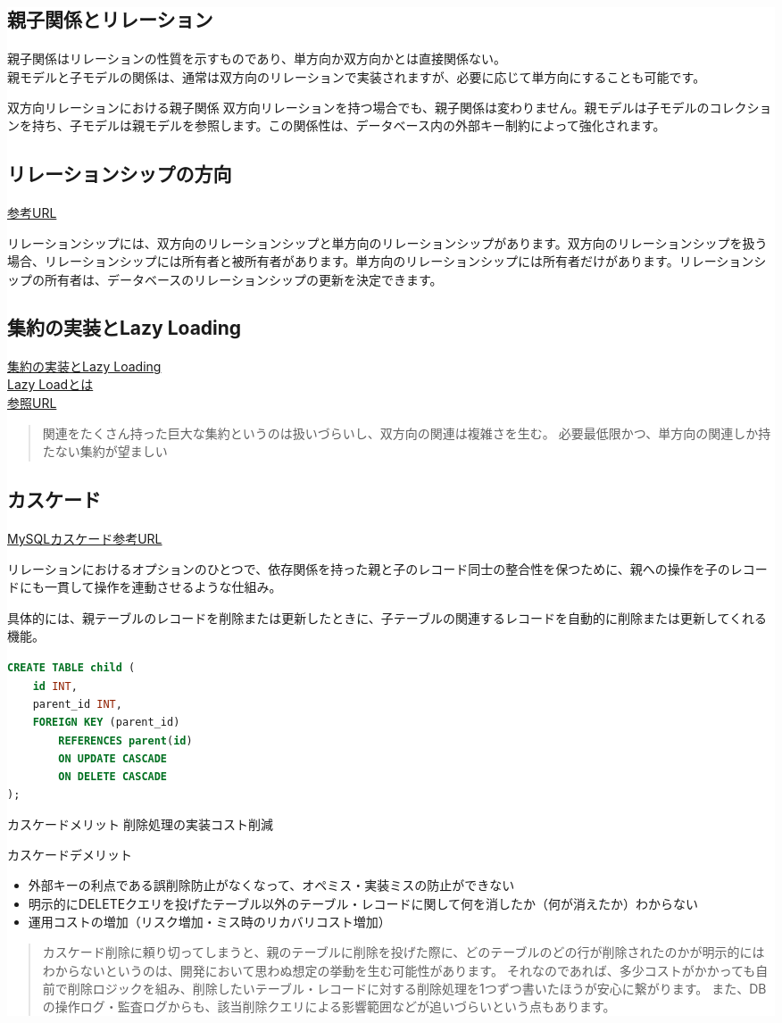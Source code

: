 ## 親子関係とリレーション

親子関係はリレーションの性質を示すものであり、単方向か双方向かとは直接関係ない。  
親モデルと子モデルの関係は、通常は双方向のリレーションで実装されますが、必要に応じて単方向にすることも可能です。

双方向リレーションにおける親子関係
双方向リレーションを持つ場合でも、親子関係は変わりません。親モデルは子モデルのコレクションを持ち、子モデルは親モデルを参照します。この関係性は、データベース内の外部キー制約によって強化されます。

## リレーションシップの方向

[参考URL](https://itpfdoc.hitachi.co.jp/manuals/link/cosmi_v0870/APKC/EU070312.HTM)

リレーションシップには、双方向のリレーションシップと単方向のリレーションシップがあります。双方向のリレーションシップを扱う場合、リレーションシップには所有者と被所有者があります。単方向のリレーションシップには所有者だけがあります。リレーションシップの所有者は、データベースのリレーションシップの更新を決定できます。

## 集約の実装とLazy Loading

[集約の実装とLazy Loading](https://emonkak.hatenablog.com/entry/2017/10/01/113453)  
[Lazy Loadとは](https://qiita.com/tanakahisateru/items/c60de82d88c1f05fafdf)  
[参照URL](https://emonkak.hatenablog.com/entry/2017/10/01/113453)

>関連をたくさん持った巨大な集約というのは扱いづらいし、双方向の関連は複雑さを生む。 必要最低限かつ、単方向の関連しか持たない集約が望ましい

## カスケード

[MySQLカスケード参考URL](https://go-to-k.hatenablog.com/entry/2021/10/14/005047)

リレーションにおけるオプションのひとつで、依存関係を持った親と子のレコード同士の整合性を保つために、親への操作を子のレコードにも一貫して操作を連動させるような仕組み。

具体的には、親テーブルのレコードを削除または更新したときに、子テーブルの関連するレコードを自動的に削除または更新してくれる機能。

```sql
CREATE TABLE child (
    id INT, 
    parent_id INT,
    FOREIGN KEY (parent_id) 
        REFERENCES parent(id)
        ON UPDATE CASCADE
        ON DELETE CASCADE
);
```

カスケードメリット
削除処理の実装コスト削減

カスケードデメリット

- 外部キーの利点である誤削除防止がなくなって、オペミス・実装ミスの防止ができない
- 明示的にDELETEクエリを投げたテーブル以外のテーブル・レコードに関して何を消したか（何が消えたか）わからない
- 運用コストの増加（リスク増加・ミス時のリカバリコスト増加）

>カスケード削除に頼り切ってしまうと、親のテーブルに削除を投げた際に、どのテーブルのどの行が削除されたのかが明示的にはわからないというのは、開発において思わぬ想定の挙動を生む可能性があります。
>それなのであれば、多少コストがかかっても自前で削除ロジックを組み、削除したいテーブル・レコードに対する削除処理を1つずつ書いたほうが安心に繋がります。
>また、DBの操作ログ・監査ログからも、該当削除クエリによる影響範囲などが追いづらいという点もあります。
